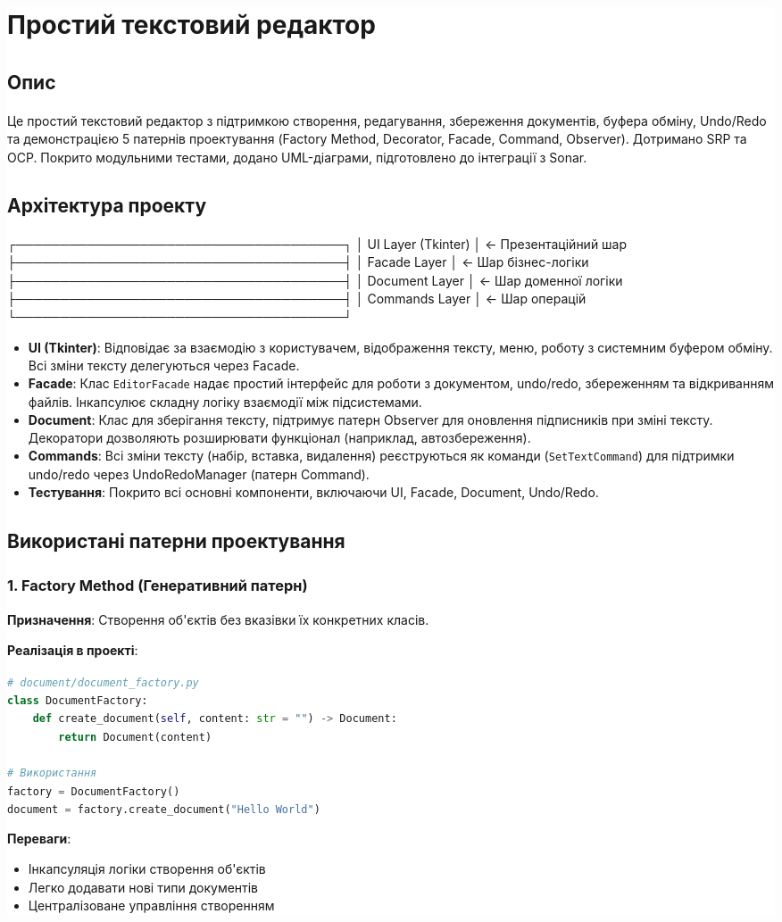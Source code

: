 # Простий текстовий редактор

## Опис
Це простий текстовий редактор з підтримкою створення, редагування, збереження документів, буфера обміну, Undo/Redo та демонстрацією 5 патернів проектування (Factory Method, Decorator, Facade, Command, Observer). Дотримано SRP та OCP. Покрито модульними тестами, додано UML-діаграми, підготовлено до інтеграції з Sonar.

## Архітектура проекту

┌─────────────────────────────────────┐
│           UI Layer (Tkinter)        │  ← Презентаційний шар
├─────────────────────────────────────┤
│         Facade Layer                │  ← Шар бізнес-логіки
├─────────────────────────────────────┤
│      Document Layer                 │  ← Шар доменної логіки
├─────────────────────────────────────┤
│      Commands Layer                 │  ← Шар операцій
└─────────────────────────────────────┘

- **UI (Tkinter)**: Відповідає за взаємодію з користувачем, відображення тексту, меню, роботу з системним буфером обміну. Всі зміни тексту делегуються через Facade.
- **Facade**: Клас `EditorFacade` надає простий інтерфейс для роботи з документом, undo/redo, збереженням та відкриванням файлів. Інкапсулює складну логіку взаємодії між підсистемами.
- **Document**: Клас для зберігання тексту, підтримує патерн Observer для оновлення підписників при зміні тексту. Декоратори дозволяють розширювати функціонал (наприклад, автозбереження).
- **Commands**: Всі зміни тексту (набір, вставка, видалення) реєструються як команди (`SetTextCommand`) для підтримки undo/redo через UndoRedoManager (патерн Command).
- **Тестування**: Покрито всі основні компоненти, включаючи UI, Facade, Document, Undo/Redo.

## Використані патерни проектування

### 1. Factory Method (Генеративний патерн)

**Призначення**: Створення об'єктів без вказівки їх конкретних класів.

**Реалізація в проекті**:
```python
# document/document_factory.py
class DocumentFactory:
    def create_document(self, content: str = "") -> Document:
        return Document(content)

# Використання
factory = DocumentFactory()
document = factory.create_document("Hello World")
```

**Переваги**:
- Інкапсуляція логіки створення об'єктів
- Легко додавати нові типи документів
- Централізоване управління створенням

